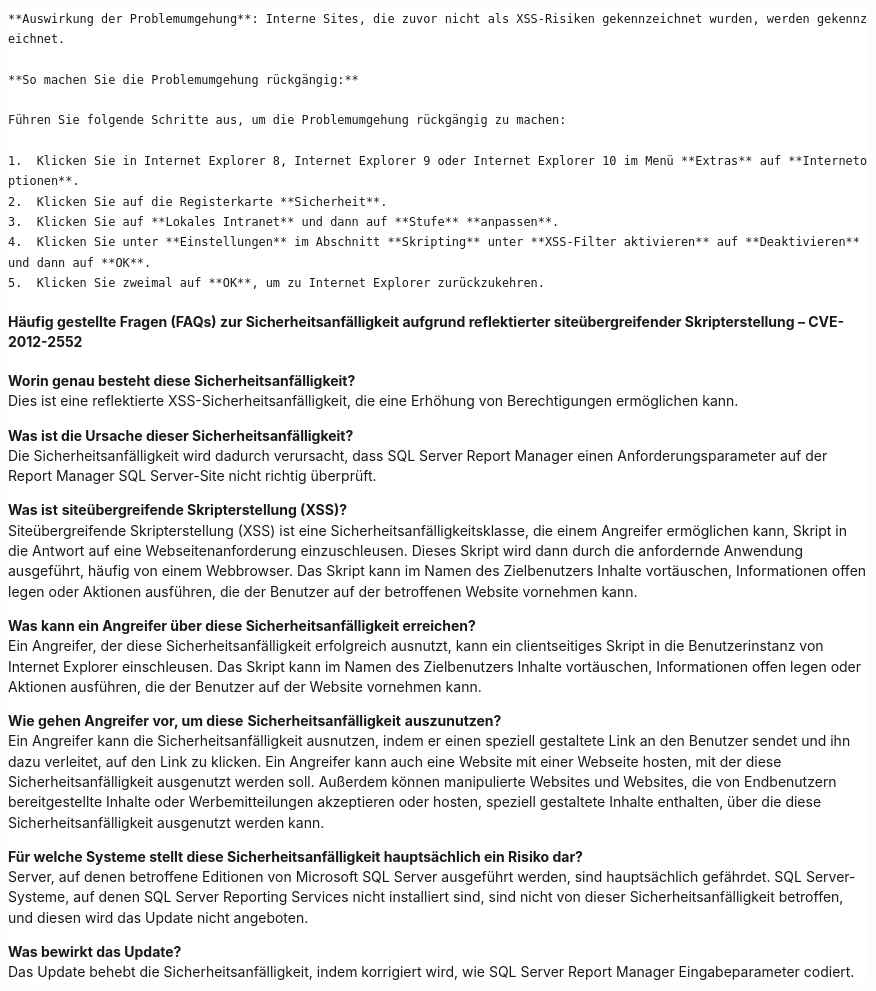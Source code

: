     **Auswirkung der Problemumgehung**: Interne Sites, die zuvor nicht als XSS-Risiken gekennzeichnet wurden, werden gekennzeichnet.

    **So machen Sie die Problemumgehung rückgängig:**

    Führen Sie folgende Schritte aus, um die Problemumgehung rückgängig zu machen:

    1.  Klicken Sie in Internet Explorer 8, Internet Explorer 9 oder Internet Explorer 10 im Menü **Extras** auf **Internetoptionen**.
    2.  Klicken Sie auf die Registerkarte **Sicherheit**.
    3.  Klicken Sie auf **Lokales Intranet** und dann auf **Stufe** **anpassen**.
    4.  Klicken Sie unter **Einstellungen** im Abschnitt **Skripting** unter **XSS-Filter aktivieren** auf **Deaktivieren** und dann auf **OK**.
    5.  Klicken Sie zweimal auf **OK**, um zu Internet Explorer zurückzukehren.

#### Häufig gestellte Fragen (FAQs) zur Sicherheitsanfälligkeit aufgrund reflektierter siteübergreifender Skripterstellung – CVE-2012-2552

**Worin genau besteht diese Sicherheitsanfälligkeit?**  
Dies ist eine reflektierte XSS-Sicherheitsanfälligkeit, die eine Erhöhung von Berechtigungen ermöglichen kann.

**Was ist die Ursache dieser Sicherheitsanfälligkeit?**  
Die Sicherheitsanfälligkeit wird dadurch verursacht, dass SQL Server Report Manager einen Anforderungsparameter auf der Report Manager SQL Server-Site nicht richtig überprüft.

**Was ist** **siteübergreifende Skripterstellung (XSS)?**  
Siteübergreifende Skripterstellung (XSS) ist eine Sicherheitsanfälligkeitsklasse, die einem Angreifer ermöglichen kann, Skript in die Antwort auf eine Webseitenanforderung einzuschleusen. Dieses Skript wird dann durch die anfordernde Anwendung ausgeführt, häufig von einem Webbrowser. Das Skript kann im Namen des Zielbenutzers Inhalte vortäuschen, Informationen offen legen oder Aktionen ausführen, die der Benutzer auf der betroffenen Website vornehmen kann.

**Was kann ein Angreifer über diese Sicherheitsanfälligkeit erreichen?**  
Ein Angreifer, der diese Sicherheitsanfälligkeit erfolgreich ausnutzt, kann ein clientseitiges Skript in die Benutzerinstanz von Internet Explorer einschleusen. Das Skript kann im Namen des Zielbenutzers Inhalte vortäuschen, Informationen offen legen oder Aktionen ausführen, die der Benutzer auf der Website vornehmen kann.

**Wie gehen Angreifer vor, um diese** **Sicherheitsanfälligkeit** **auszunutzen?**  
Ein Angreifer kann die Sicherheitsanfälligkeit ausnutzen, indem er einen speziell gestaltete Link an den Benutzer sendet und ihn dazu verleitet, auf den Link zu klicken. Ein Angreifer kann auch eine Website mit einer Webseite hosten, mit der diese Sicherheitsanfälligkeit ausgenutzt werden soll. Außerdem können manipulierte Websites und Websites, die von Endbenutzern bereitgestellte Inhalte oder Werbemitteilungen akzeptieren oder hosten, speziell gestaltete Inhalte enthalten, über die diese Sicherheitsanfälligkeit ausgenutzt werden kann.

**Für welche Systeme stellt diese Sicherheitsanfälligkeit hauptsächlich ein Risiko dar?**  
Server, auf denen betroffene Editionen von Microsoft SQL Server ausgeführt werden, sind hauptsächlich gefährdet. SQL Server-Systeme, auf denen SQL Server Reporting Services nicht installiert sind, sind nicht von dieser Sicherheitsanfälligkeit betroffen, und diesen wird das Update nicht angeboten.

**Was bewirkt das Update?**  
Das Update behebt die Sicherheitsanfälligkeit, indem korrigiert wird, wie SQL Server Report Manager Eingabeparameter codiert.
